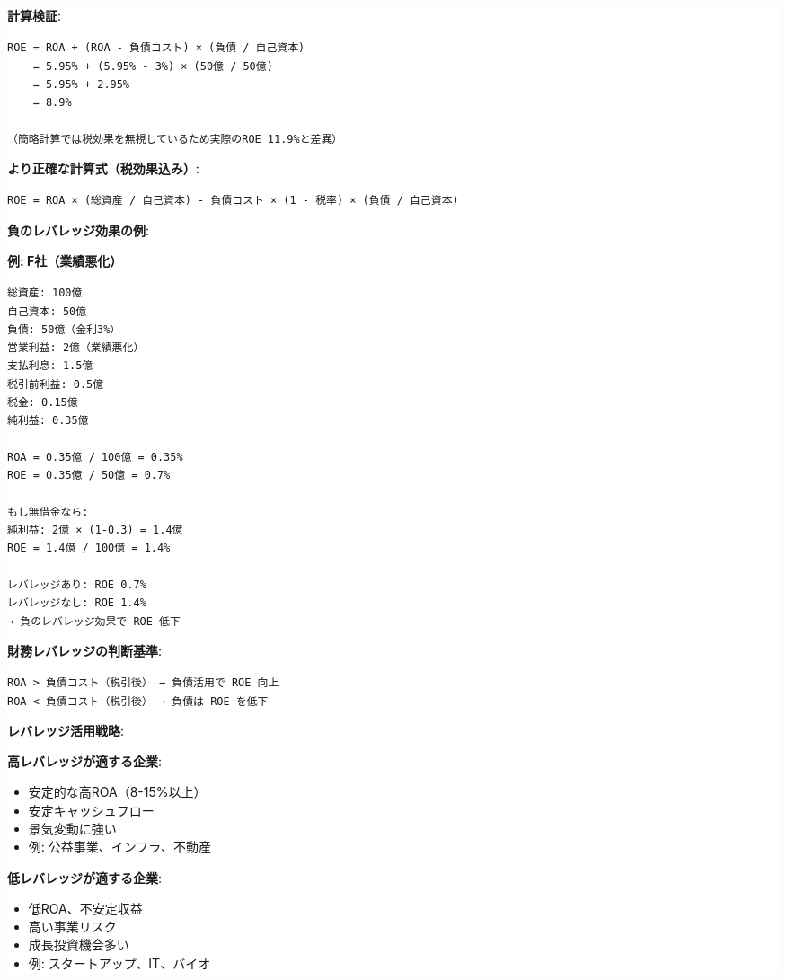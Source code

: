 **計算検証**:
```
ROE = ROA + (ROA - 負債コスト) × (負債 / 自己資本)
    = 5.95% + (5.95% - 3%) × (50億 / 50億)
    = 5.95% + 2.95%
    = 8.9%

（簡略計算では税効果を無視しているため実際のROE 11.9%と差異）
```

**より正確な計算式（税効果込み）**:
```
ROE = ROA × (総資産 / 自己資本) - 負債コスト × (1 - 税率) × (負債 / 自己資本)
```

**負のレバレッジ効果の例**:

**例: F社（業績悪化）**
```
総資産: 100億
自己資本: 50億
負債: 50億（金利3%）
営業利益: 2億（業績悪化）
支払利息: 1.5億
税引前利益: 0.5億
税金: 0.15億
純利益: 0.35億

ROA = 0.35億 / 100億 = 0.35%
ROE = 0.35億 / 50億 = 0.7%

もし無借金なら:
純利益: 2億 × (1-0.3) = 1.4億
ROE = 1.4億 / 100億 = 1.4%

レバレッジあり: ROE 0.7%
レバレッジなし: ROE 1.4%
→ 負のレバレッジ効果で ROE 低下
```

**財務レバレッジの判断基準**:
```
ROA > 負債コスト（税引後） → 負債活用で ROE 向上
ROA < 負債コスト（税引後） → 負債は ROE を低下
```

**レバレッジ活用戦略**:

**高レバレッジが適する企業**:
- 安定的な高ROA（8-15%以上）
- 安定キャッシュフロー
- 景気変動に強い
- 例: 公益事業、インフラ、不動産

**低レバレッジが適する企業**:
- 低ROA、不安定収益
- 高い事業リスク
- 成長投資機会多い
- 例: スタートアップ、IT、バイオ
